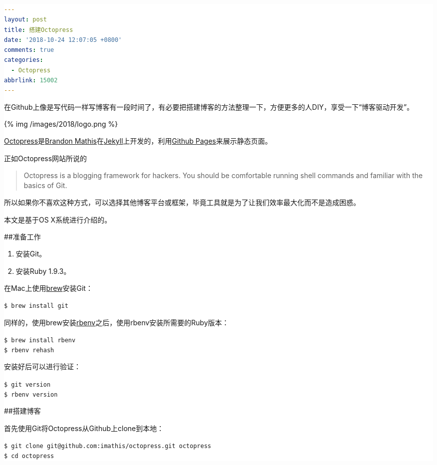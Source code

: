 ```yaml
---
layout: post
title: 搭建Octopress
date: '2018-10-24 12:07:05 +0800'
comments: true
categories:
  - Octopress
abbrlink: 15002
---
```


在Github上像是写代码一样写博客有一段时间了，有必要把搭建博客的方法整理一下，方便更多的人DIY，享受一下“博客驱动开发”。

{% img /images/2018/logo.png %}



[Octopress](http://octopress.org/)是[Brandon Mathis](http://brandonmathis.com/)在[Jekyll](http://github.com/mojombo/jekyll)上开发的，利用[Github Pages](http://pages.github.com/)来展示静态页面。

正如Octopress网站所说的

>Octopress is a blogging framework for hackers. You should be comfortable running shell commands and familiar with the basics of Git.

所以如果你不喜欢这种方式，可以选择其他博客平台或框架，毕竟工具就是为了让我们效率最大化而不是造成困惑。

本文是基于OS X系统进行介绍的。

##准备工作

1. 安装Git。

2. 安装Ruby 1.9.3。

在Mac上使用[brew](http://brew.sh/)安装Git：

```sh
$ brew install git
```

同样的，使用brew安装[rbenv](https://github.com/sstephenson/rbenv)之后，使用rbenv安装所需要的Ruby版本：

```sh
$ brew install rbenv
$ rbenv rehash
```

安装好后可以进行验证：
```sh
$ git version
$ rbenv version
```

##搭建博客

首先使用Git将Octopress从Github上clone到本地：

```sh
$ git clone git@github.com:imathis/octopress.git octopress
$ cd octopress
```
